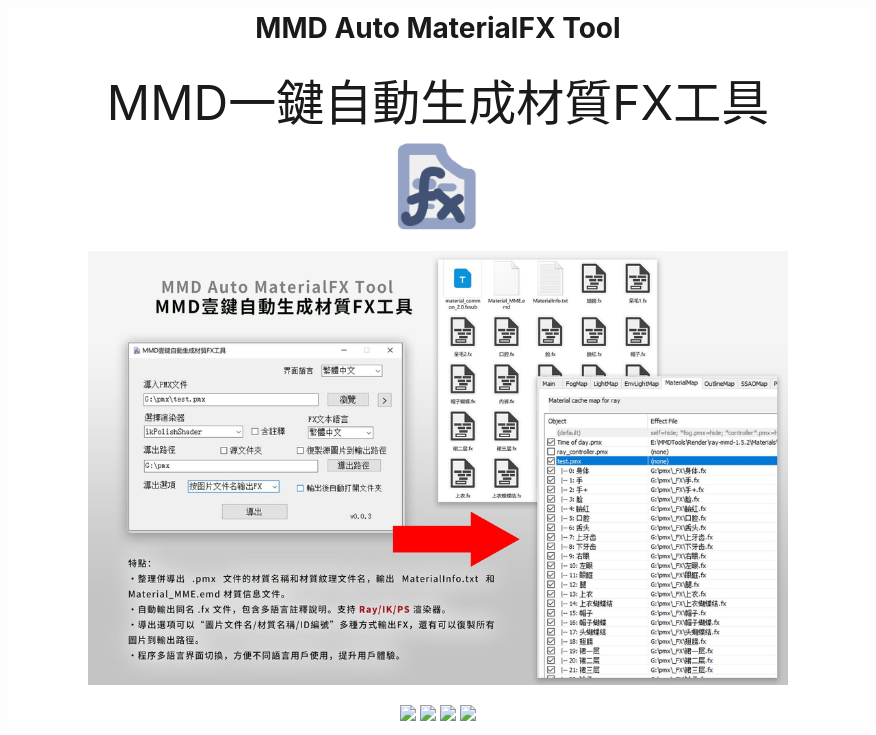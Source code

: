 <h1 align="center">MMD Auto MaterialFX Tool</h1>

<p align="center">
<font size="10px">MMD一鍵自動生成材質FX工具</font><br />
<img src="FXicon.png" align="middle" width = "100"/>
</p>
 
<p align="center">
  <img src="images/Preview_tw.jpg" align="middle" width = "700"/>
    <br /><br />
    <a href="LICENSE"><img src="https://img.shields.io/badge/license-MIT-dfd.svg"></a>
    <a href="https://github.com/SaraKale/MMD_Auto_MaterialFX_Tool/releases"><img src="https://img.shields.io/github/v/release/SaraKale/MMD_Auto_MaterialFX_Tool?color=ffa"></a>
    <a href=""><img src="https://img.shields.io/badge/NET Framework-4.8-aff.svg"></a>
    <a href=""><img src="https://img.shields.io/badge/os-win-blue.svg"></a>
</p>
